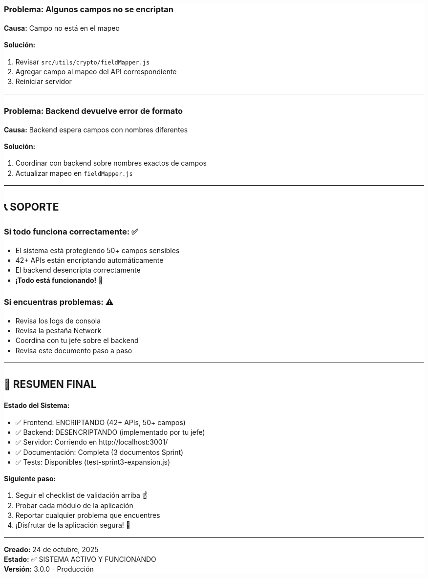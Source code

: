 
### Problema: Algunos campos no se encriptan

**Causa:** Campo no está en el mapeo

**Solución:**
1. Revisar `src/utils/crypto/fieldMapper.js`
2. Agregar campo al mapeo del API correspondiente
3. Reiniciar servidor

---

### Problema: Backend devuelve error de formato

**Causa:** Backend espera campos con nombres diferentes

**Solución:**
1. Coordinar con backend sobre nombres exactos de campos
2. Actualizar mapeo en `fieldMapper.js`

---

## 📞 SOPORTE

### Si todo funciona correctamente: ✅
- El sistema está protegiendo 50+ campos sensibles
- 42+ APIs están encriptando automáticamente
- El backend desencripta correctamente
- **¡Todo está funcionando!** 🎉

### Si encuentras problemas: ⚠️
- Revisa los logs de consola
- Revisa la pestaña Network
- Coordina con tu jefe sobre el backend
- Revisa este documento paso a paso

---

## 🎉 RESUMEN FINAL

**Estado del Sistema:**
- ✅ Frontend: ENCRIPTANDO (42+ APIs, 50+ campos)
- ✅ Backend: DESENCRIPTANDO (implementado por tu jefe)
- ✅ Servidor: Corriendo en http://localhost:3001/
- ✅ Documentación: Completa (3 documentos Sprint)
- ✅ Tests: Disponibles (test-sprint3-expansion.js)

**Siguiente paso:**
1. Seguir el checklist de validación arriba ☝️
2. Probar cada módulo de la aplicación
3. Reportar cualquier problema que encuentres
4. ¡Disfrutar de la aplicación segura! 🔐

---

**Creado:** 24 de octubre, 2025  
**Estado:** ✅ SISTEMA ACTIVO Y FUNCIONANDO  
**Versión:** 3.0.0 - Producción
